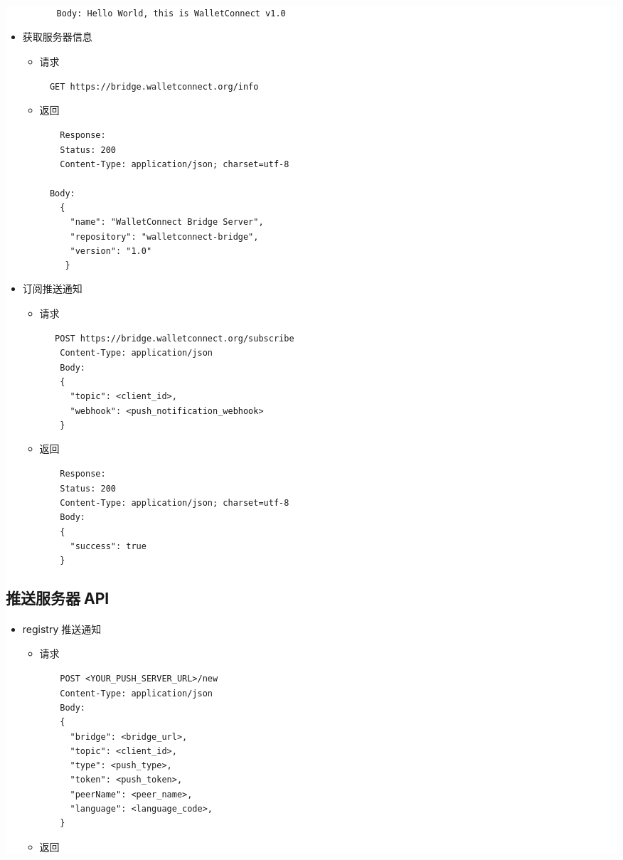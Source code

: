 			  Body: Hello World, this is WalletConnect v1.0
- 获取服务器信息
	- 请求

			GET https://bridge.walletconnect.org/info
	- 返回	
		  
			  Response:
			  Status: 200
			  Content-Type: application/json; charset=utf-8
			  
			Body:
			  {
			    "name": "WalletConnect Bridge Server",
			    "repository": "walletconnect-bridge",
			    "version": "1.0"
	 		   }
 - 订阅推送通知
	- 请求
		 
			 POST https://bridge.walletconnect.org/subscribe
			  Content-Type: application/json
			  Body:
			  {
			    "topic": <client_id>,
			    "webhook": <push_notification_webhook>
			  }
	- 返回	
		  
			  Response:
			  Status: 200
			  Content-Type: application/json; charset=utf-8
			  Body:
			  {
			    "success": true
			  }

## 推送服务器 API
- registry 推送通知
	- 请求
		  
			  POST <YOUR_PUSH_SERVER_URL>/new
			  Content-Type: application/json
			  Body:
			  {
			    "bridge": <bridge_url>,
			    "topic": <client_id>,
			    "type": <push_type>,
			    "token": <push_token>,
			    "peerName": <peer_name>,
			    "language": <language_code>,
			  }
	- 返回	
		 